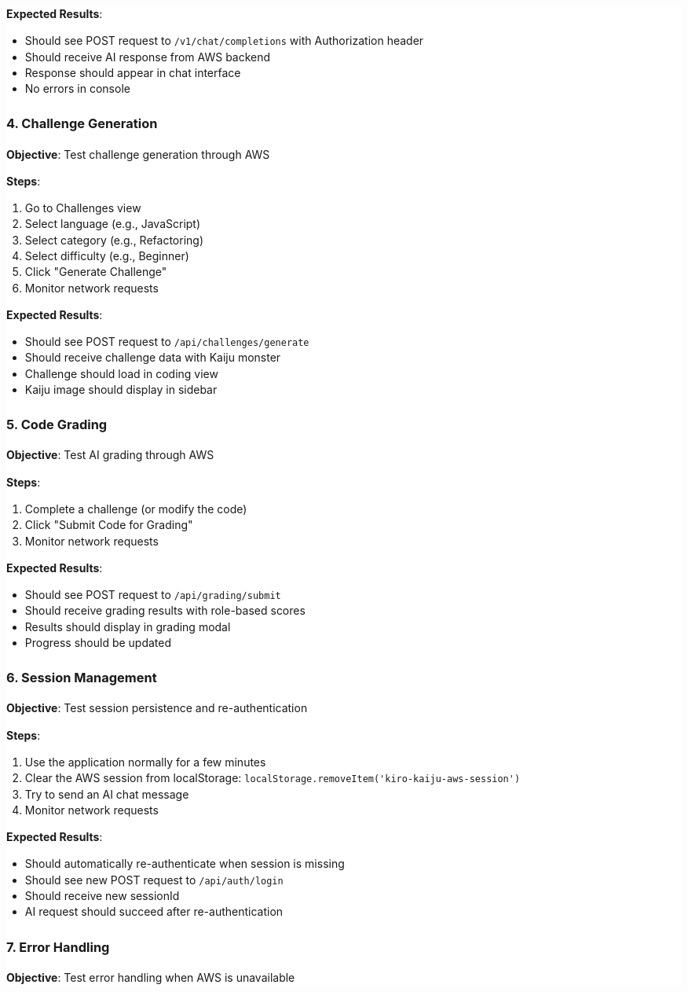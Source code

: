 **Expected Results**:
- Should see POST request to `/v1/chat/completions` with Authorization header
- Should receive AI response from AWS backend
- Response should appear in chat interface
- No errors in console

### 4. Challenge Generation
**Objective**: Test challenge generation through AWS

**Steps**:
1. Go to Challenges view
2. Select language (e.g., JavaScript)
3. Select category (e.g., Refactoring)
4. Select difficulty (e.g., Beginner)
5. Click "Generate Challenge"
6. Monitor network requests

**Expected Results**:
- Should see POST request to `/api/challenges/generate`
- Should receive challenge data with Kaiju monster
- Challenge should load in coding view
- Kaiju image should display in sidebar

### 5. Code Grading
**Objective**: Test AI grading through AWS

**Steps**:
1. Complete a challenge (or modify the code)
2. Click "Submit Code for Grading"
3. Monitor network requests

**Expected Results**:
- Should see POST request to `/api/grading/submit`
- Should receive grading results with role-based scores
- Results should display in grading modal
- Progress should be updated

### 6. Session Management
**Objective**: Test session persistence and re-authentication

**Steps**:
1. Use the application normally for a few minutes
2. Clear the AWS session from localStorage: `localStorage.removeItem('kiro-kaiju-aws-session')`
3. Try to send an AI chat message
4. Monitor network requests

**Expected Results**:
- Should automatically re-authenticate when session is missing
- Should see new POST request to `/api/auth/login`
- Should receive new sessionId
- AI request should succeed after re-authentication

### 7. Error Handling
**Objective**: Test error handling when AWS is unavailable
